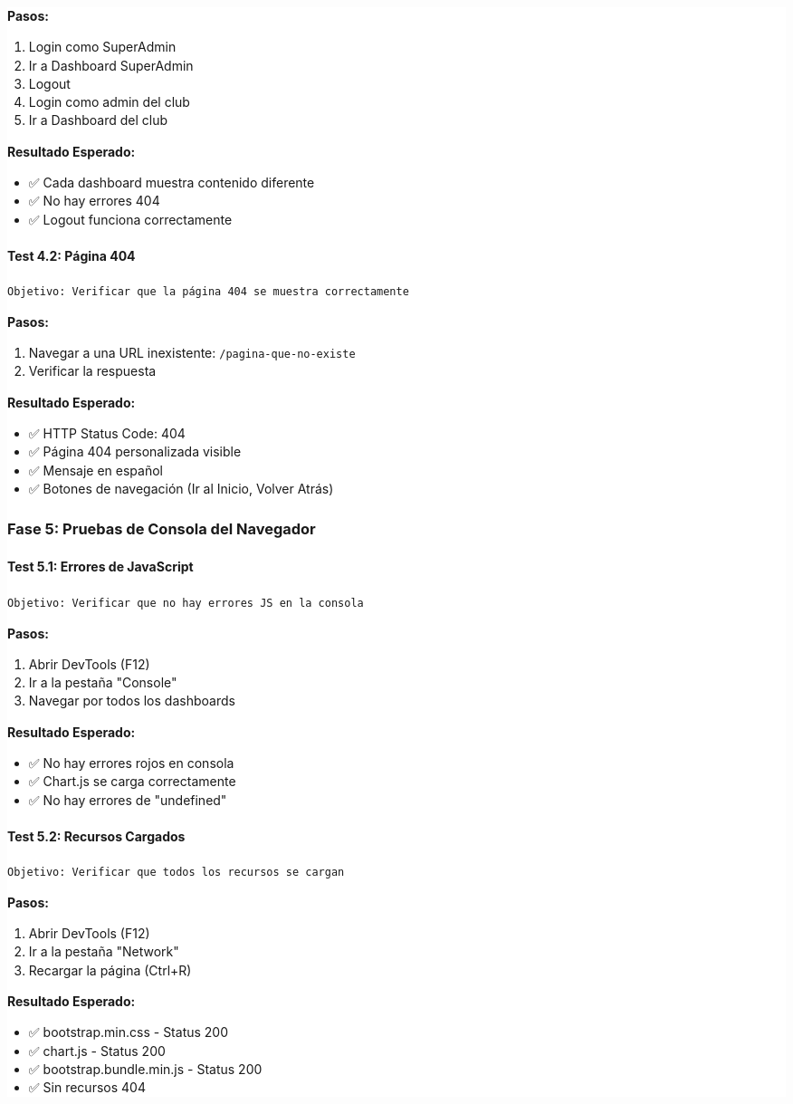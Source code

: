 **Pasos:**
1. Login como SuperAdmin
2. Ir a Dashboard SuperAdmin
3. Logout
4. Login como admin del club
5. Ir a Dashboard del club

**Resultado Esperado:**
- ✅ Cada dashboard muestra contenido diferente
- ✅ No hay errores 404
- ✅ Logout funciona correctamente

#### Test 4.2: Página 404
```
Objetivo: Verificar que la página 404 se muestra correctamente
```

**Pasos:**
1. Navegar a una URL inexistente: `/pagina-que-no-existe`
2. Verificar la respuesta

**Resultado Esperado:**
- ✅ HTTP Status Code: 404
- ✅ Página 404 personalizada visible
- ✅ Mensaje en español
- ✅ Botones de navegación (Ir al Inicio, Volver Atrás)

### Fase 5: Pruebas de Consola del Navegador

#### Test 5.1: Errores de JavaScript
```
Objetivo: Verificar que no hay errores JS en la consola
```

**Pasos:**
1. Abrir DevTools (F12)
2. Ir a la pestaña "Console"
3. Navegar por todos los dashboards

**Resultado Esperado:**
- ✅ No hay errores rojos en consola
- ✅ Chart.js se carga correctamente
- ✅ No hay errores de "undefined"

#### Test 5.2: Recursos Cargados
```
Objetivo: Verificar que todos los recursos se cargan
```

**Pasos:**
1. Abrir DevTools (F12)
2. Ir a la pestaña "Network"
3. Recargar la página (Ctrl+R)

**Resultado Esperado:**
- ✅ bootstrap.min.css - Status 200
- ✅ chart.js - Status 200
- ✅ bootstrap.bundle.min.js - Status 200
- ✅ Sin recursos 404
